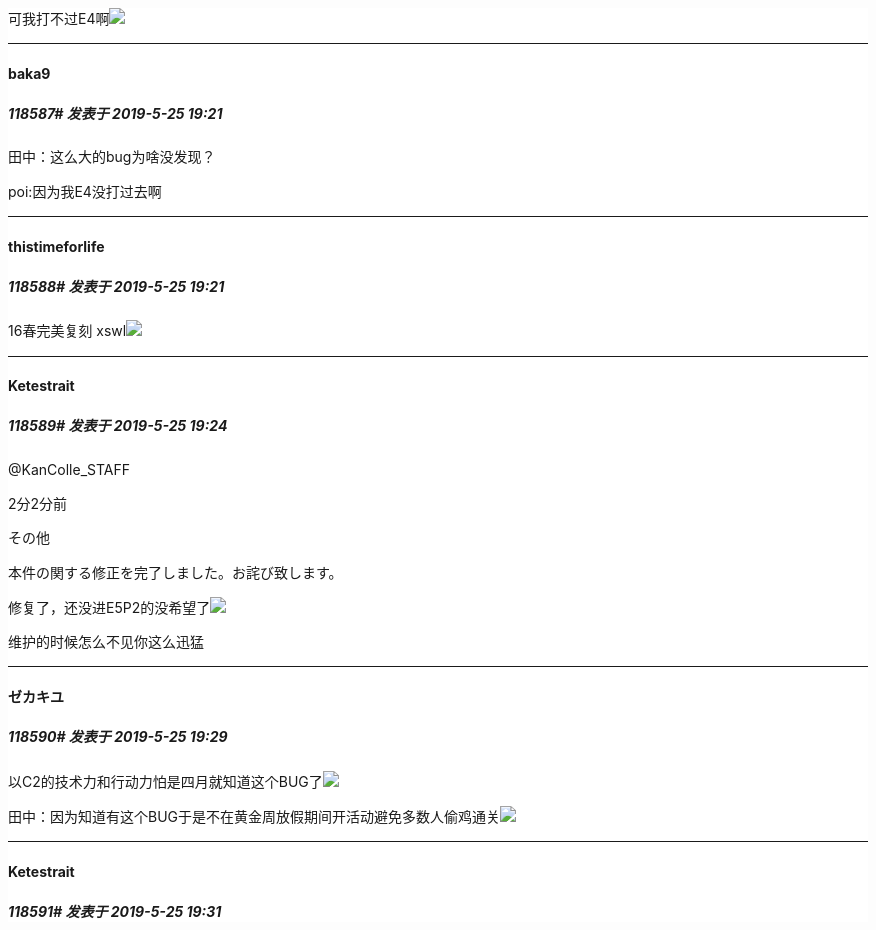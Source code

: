 
可我打不过E4啊<img src="https://static.saraba1st.com/image/smiley/face2017/067.png" referrerpolicy="no-referrer">


-----

####  baka9  
##### 118587#       发表于 2019-5-25 19:21


田中：这么大的bug为啥没发现？


poi:因为我E4没打过去啊


-----

####  thistimeforlife  
##### 118588#       发表于 2019-5-25 19:21


16春完美复刻 xswl<img src="https://static.saraba1st.com/image/smiley/face2017/066.png" referrerpolicy="no-referrer">


-----

####  Ketestrait  
##### 118589#       发表于 2019-5-25 19:24


@KanColle_STAFF

 2分2分前

その他

本件の関する修正を完了しました。お詫び致します。


修复了，还没进E5P2的没希望了<img src="https://static.saraba1st.com/image/smiley/face2017/068.png" referrerpolicy="no-referrer">

维护的时候怎么不见你这么迅猛


-----

####  ゼカキユ  
##### 118590#       发表于 2019-5-25 19:29


以C2的技术力和行动力怕是四月就知道这个BUG了<img src="https://static.saraba1st.com/image/smiley/face2017/026.png" referrerpolicy="no-referrer">

田中：因为知道有这个BUG于是不在黄金周放假期间开活动避免多数人偷鸡通关<img src="https://static.saraba1st.com/image/smiley/face2017/039.png" referrerpolicy="no-referrer">


-----

####  Ketestrait  
##### 118591#       发表于 2019-5-25 19:31
